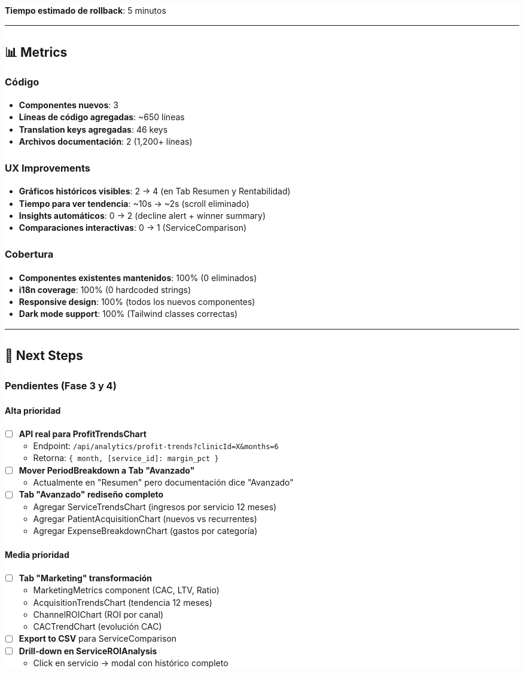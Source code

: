 **Tiempo estimado de rollback**: 5 minutos

---

## 📊 Metrics

### Código
- **Componentes nuevos**: 3
- **Líneas de código agregadas**: ~650 líneas
- **Translation keys agregadas**: 46 keys
- **Archivos documentación**: 2 (1,200+ líneas)

### UX Improvements
- **Gráficos históricos visibles**: 2 → 4 (en Tab Resumen y Rentabilidad)
- **Tiempo para ver tendencia**: ~10s → ~2s (scroll eliminado)
- **Insights automáticos**: 0 → 2 (decline alert + winner summary)
- **Comparaciones interactivas**: 0 → 1 (ServiceComparison)

### Cobertura
- **Componentes existentes mantenidos**: 100% (0 eliminados)
- **i18n coverage**: 100% (0 hardcoded strings)
- **Responsive design**: 100% (todos los nuevos componentes)
- **Dark mode support**: 100% (Tailwind classes correctas)

---

## 🚀 Next Steps

### Pendientes (Fase 3 y 4)

#### Alta prioridad
- [ ] **API real para ProfitTrendsChart**
  - Endpoint: `/api/analytics/profit-trends?clinicId=X&months=6`
  - Retorna: `{ month, [service_id]: margin_pct }`
- [ ] **Mover PeriodBreakdown a Tab "Avanzado"**
  - Actualmente en "Resumen" pero documentación dice "Avanzado"
- [ ] **Tab "Avanzado" rediseño completo**
  - Agregar ServiceTrendsChart (ingresos por servicio 12 meses)
  - Agregar PatientAcquisitionChart (nuevos vs recurrentes)
  - Agregar ExpenseBreakdownChart (gastos por categoría)

#### Media prioridad
- [ ] **Tab "Marketing" transformación**
  - MarketingMetrics component (CAC, LTV, Ratio)
  - AcquisitionTrendsChart (tendencia 12 meses)
  - ChannelROIChart (ROI por canal)
  - CACTrendChart (evolución CAC)
- [ ] **Export to CSV** para ServiceComparison
- [ ] **Drill-down en ServiceROIAnalysis**
  - Click en servicio → modal con histórico completo
